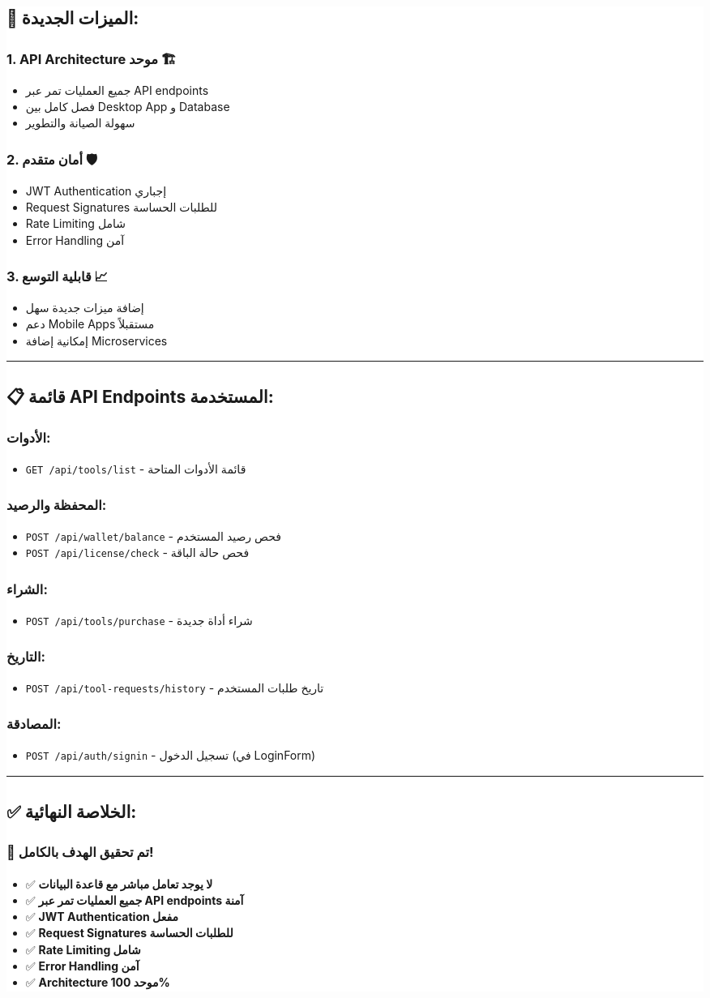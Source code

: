 ## 🚀 **الميزات الجديدة:**

### **1. API Architecture موحد** 🏗️
- جميع العمليات تمر عبر API endpoints
- فصل كامل بين Desktop App و Database
- سهولة الصيانة والتطوير

### **2. أمان متقدم** 🛡️
- JWT Authentication إجباري
- Request Signatures للطلبات الحساسة
- Rate Limiting شامل
- Error Handling آمن

### **3. قابلية التوسع** 📈
- إضافة ميزات جديدة سهل
- دعم Mobile Apps مستقبلاً
- إمكانية إضافة Microservices

---

## 📋 **قائمة API Endpoints المستخدمة:**

### **الأدوات:**
- `GET /api/tools/list` - قائمة الأدوات المتاحة

### **المحفظة والرصيد:**
- `POST /api/wallet/balance` - فحص رصيد المستخدم
- `POST /api/license/check` - فحص حالة الباقة

### **الشراء:**
- `POST /api/tools/purchase` - شراء أداة جديدة

### **التاريخ:**
- `POST /api/tool-requests/history` - تاريخ طلبات المستخدم

### **المصادقة:**
- `POST /api/auth/signin` - تسجيل الدخول (في LoginForm)

---

## ✅ **الخلاصة النهائية:**

### **🎉 تم تحقيق الهدف بالكامل!**

- ✅ **لا يوجد تعامل مباشر مع قاعدة البيانات**
- ✅ **جميع العمليات تمر عبر API endpoints آمنة**
- ✅ **JWT Authentication مفعل**
- ✅ **Request Signatures للطلبات الحساسة**
- ✅ **Rate Limiting شامل**
- ✅ **Error Handling آمن**
- ✅ **Architecture موحد 100%**
